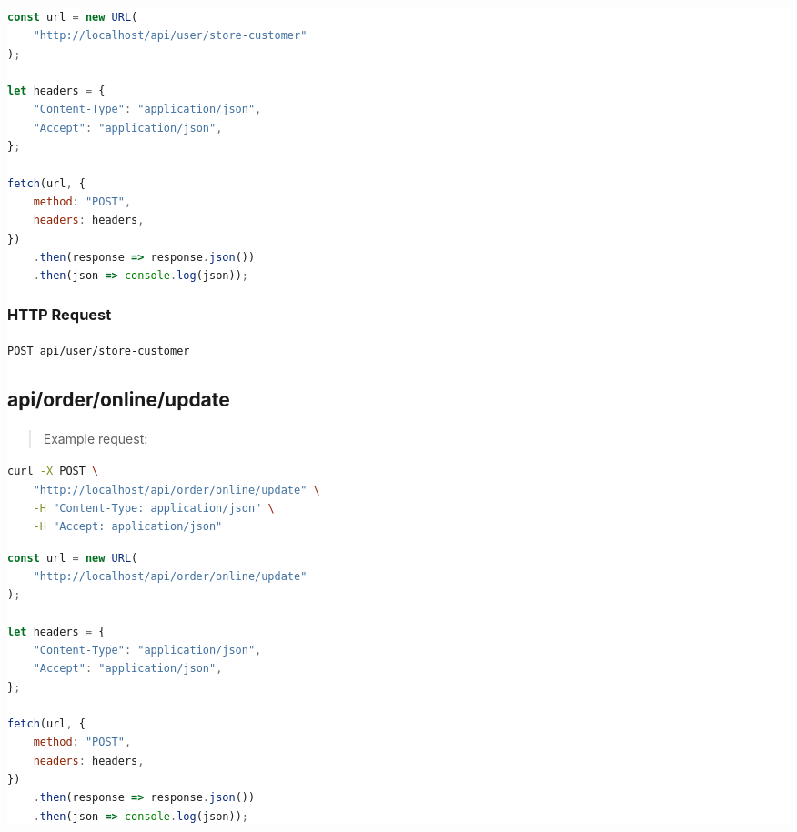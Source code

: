 ```javascript
const url = new URL(
    "http://localhost/api/user/store-customer"
);

let headers = {
    "Content-Type": "application/json",
    "Accept": "application/json",
};

fetch(url, {
    method: "POST",
    headers: headers,
})
    .then(response => response.json())
    .then(json => console.log(json));
```



### HTTP Request
`POST api/user/store-customer`





## api/order/online/update
> Example request:

```bash
curl -X POST \
    "http://localhost/api/order/online/update" \
    -H "Content-Type: application/json" \
    -H "Accept: application/json"
```

```javascript
const url = new URL(
    "http://localhost/api/order/online/update"
);

let headers = {
    "Content-Type": "application/json",
    "Accept": "application/json",
};

fetch(url, {
    method: "POST",
    headers: headers,
})
    .then(response => response.json())
    .then(json => console.log(json));
```
